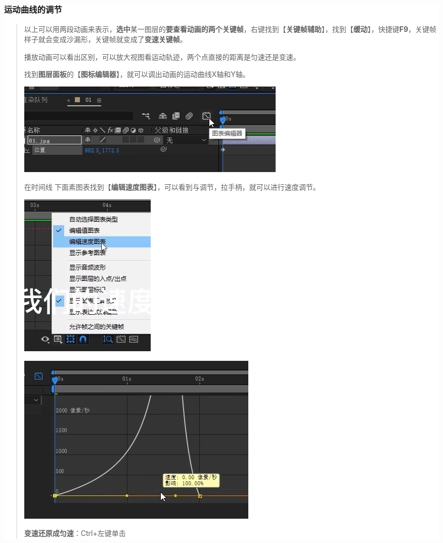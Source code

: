 

### 运动曲线的调节

> 以上可以用两段动画来表示，**选中**某一图层的**要查看动画的两个关键帧**，右键找到【**关键帧辅助**】，找到【**缓动**】，快捷键**F9**，关键帧样子就会变成沙漏形，关键帧就变成了**变速关键帧**。
>
> 播放动画可以看出区别，可以放大视图看运动轨迹，两个点直接的距离是匀速还是变速。
>
> 找到**图层面板**的【**图标编辑器**】，就可以调出动画的运动曲线X轴和Y轴。
>
> ![](img/微信截图_20231031234228.png)
>
> 在时间线 下面素图表找到【**编辑速度图表**】，可以看到与调节，拉手柄，就可以进行速度调节。
>
> ![](img/微信截图_20231031234439.png)
>
> ![](img/微信截图_20231031235132.png)
>
> **变速还原成匀速**：Ctrl+左键单击

